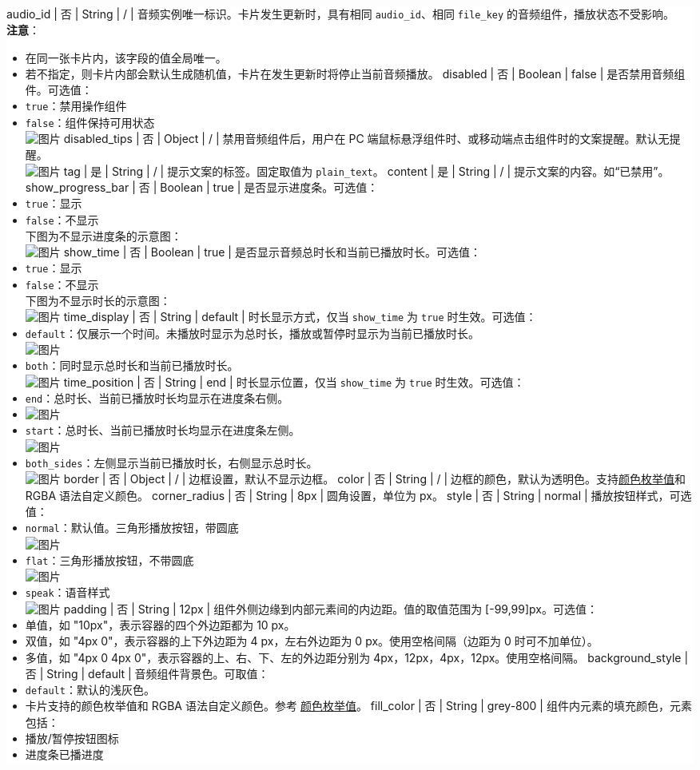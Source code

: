 audio_id | 否 | String | / | 音频实例唯一标识。卡片发生更新时，具有相同 `audio_id`、相同 `file_key` 的音频组件，播放状态不受影响。  
**注意**：  
- 在同一张卡片内，该字段的值全局唯一。  
- 若不指定，则卡片内部会默认生成随机值，卡片在发生更新时将停止当前音频播放。
disabled | 否 | Boolean | false | 是否禁用音频组件。可选值：  
- `true`：禁用操作组件  
- `false`：组件保持可用状态  
![图片](https://sf3-cn.feishucdn.com/obj/open-platform-opendoc/9dc254532028bb9dad0e4eafeefd5439_lZsDdNKxv1.png?height=229&lazyload=true&maxWidth=300&width=764)
disabled_tips | 否 | Object | / | 禁用音频组件后，用户在 PC 端鼠标悬浮组件时、或移动端点击组件时的文案提醒。默认无提醒。  
![图片](https://sf3-cn.feishucdn.com/obj/open-platform-opendoc/4c57db6a19a5e5c8f1f3ac115c2ba53a_vkS0hBSHWB.png?height=159&lazyload=true&maxWidth=300&width=768)
tag | 是 | String | / | 提示文案的标签。固定取值为 `plain_text`。
content | 是 | String | / | 提示文案的内容。如“已禁用”。
show_progress_bar | 否 | Boolean | true | 是否显示进度条。可选值：  
- `true`：显示  
- `false`：不显示  
下图为不显示进度条的示意图：  
![图片](https://sf3-cn.feishucdn.com/obj/open-platform-opendoc/a2fe565583b1581297862911bddbfc38_7Le9Aa5jbQ.png?height=216&lazyload=true&maxWidth=300&width=764)
show_time | 否 | Boolean | true | 是否显示音频总时长和当前已播放时长。可选值：  
- `true`：显示  
- `false`：不显示  
下图为不显示时长的示意图：  
![图片](https://sf3-cn.feishucdn.com/obj/open-platform-opendoc/59db6e7005f6455c66cc2ba115a12162_340cCdPEAx.png?height=220&lazyload=true&maxWidth=300&width=770)
time_display | 否 | String | default | 时长显示方式，仅当 `show_time` 为 `true` 时生效。可选值：  
- `default`：仅展示一个时间。未播放时显示为总时长，播放或暂停时显示为当前已播放时长。  
   ![图片](https://sf3-cn.feishucdn.com/obj/open-platform-opendoc/e4c519e31ad5fc86948b0b51b5db0842_GYAyK0ftYZ.png?height=96&lazyload=true&maxWidth=300&width=521)  
- `both`：同时显示总时长和当前已播放时长。  
   ![图片](https://sf3-cn.feishucdn.com/obj/open-platform-opendoc/efd4796cd6c99cce3e8f99b304e2354b_YfyB5Mwurn.png?height=94&lazyload=true&maxWidth=300&width=527)
time_position | 否 | String | end | 时长显示位置，仅当 `show_time` 为 `true` 时生效。可选值：  
- `end`：总时长、当前已播放时长均显示在进度条右侧。  
- ![图片](https://sf3-cn.feishucdn.com/obj/open-platform-opendoc/397df2e7bb4abe87314f72fbfe1cd6fe_OzYWGAYacb.png?height=97&lazyload=true&maxWidth=300&width=524)  
- `start`：总时长、当前已播放时长均显示在进度条左侧。  
   ![图片](https://sf3-cn.feishucdn.com/obj/open-platform-opendoc/2c1e0cb473189c5dfee8b0a997cc83e8_9gy4M2V6ZY.png?height=92&lazyload=true&maxWidth=300&width=530)  
- `both_sides`：左侧显示当前已播放时长，右侧显示总时长。  
   ![图片](https://sf3-cn.feishucdn.com/obj/open-platform-opendoc/b85829a6025fa21fb07d279121514aad_Nf57AL3phj.png?height=85&lazyload=true&maxWidth=300&width=524)
border | 否 | Object | / | 边框设置，默认不显示边框。
color | 否 | String | / | 边框的颜色，默认为透明色。支持[颜色枚举值](https://open.feishu.cn/document/uAjLw4CM/ukzMukzMukzM/feishu-cards/enumerations-for-fields-related-to-color)和 RGBA 语法自定义颜色。
corner_radius | 否 | String | 8px | 圆角设置，单位为 px。
style | 否 | String | normal | 播放按钮样式，可选值：  
- `normal`：默认值。三角形播放按钮，带圆底  
   ![图片](https://sf3-cn.feishucdn.com/obj/open-platform-opendoc/11d59dfedd0c0ea5bc6723fe4fee788e_2y5P1yQZ1l.png?height=80&lazyload=true&maxWidth=90&width=90)  
- `flat`：三角形播放按钮，不带圆底  
   ![图片](https://sf3-cn.feishucdn.com/obj/open-platform-opendoc/36b8ec70cdc721b0b5bb72412e5e4382_0s3lBFfwol.png?height=84&lazyload=true&maxWidth=90&width=93)  
- `speak`：语音样式  
   ![图片](https://sf3-cn.feishucdn.com/obj/open-platform-opendoc/ab8fe4ccb7046515e0e738e4893ea9ff_Eh08ZVN7iu.png?height=83&lazyload=true&maxWidth=90&width=92)
padding | 否 | String | 12px | 组件外侧边缘到内部元素间的内边距。值的取值范围为 [-99,99]px。可选值：  
- 单值，如 "10px"，表示容器的四个外边距都为 10 px。  
- 双值，如 "4px 0"，表示容器的上下外边距为 4 px，左右外边距为 0 px。使用空格间隔（边距为 0 时可不加单位）。  
- 多值，如 "4px 0 4px 0"，表示容器的上、右、下、左的外边距分别为 4px，12px，4px，12px。使用空格间隔。
background_style | 否 | String | default | 音频组件背景色。可取值：  
- `default`：默认的浅灰色。  
- 卡片支持的颜色枚举值和 RGBA 语法自定义颜色。参考 [颜色枚举值](https://open.feishu.cn/document/uAjLw4CM/ukzMukzMukzM/feishu-cards/enumerations-for-fields-related-to-color)。
fill_color | 否 | String | grey-800 | 组件内元素的填充颜色，元素包括：  
- 播放/暂停按钮图标  
- 进度条已播进度  